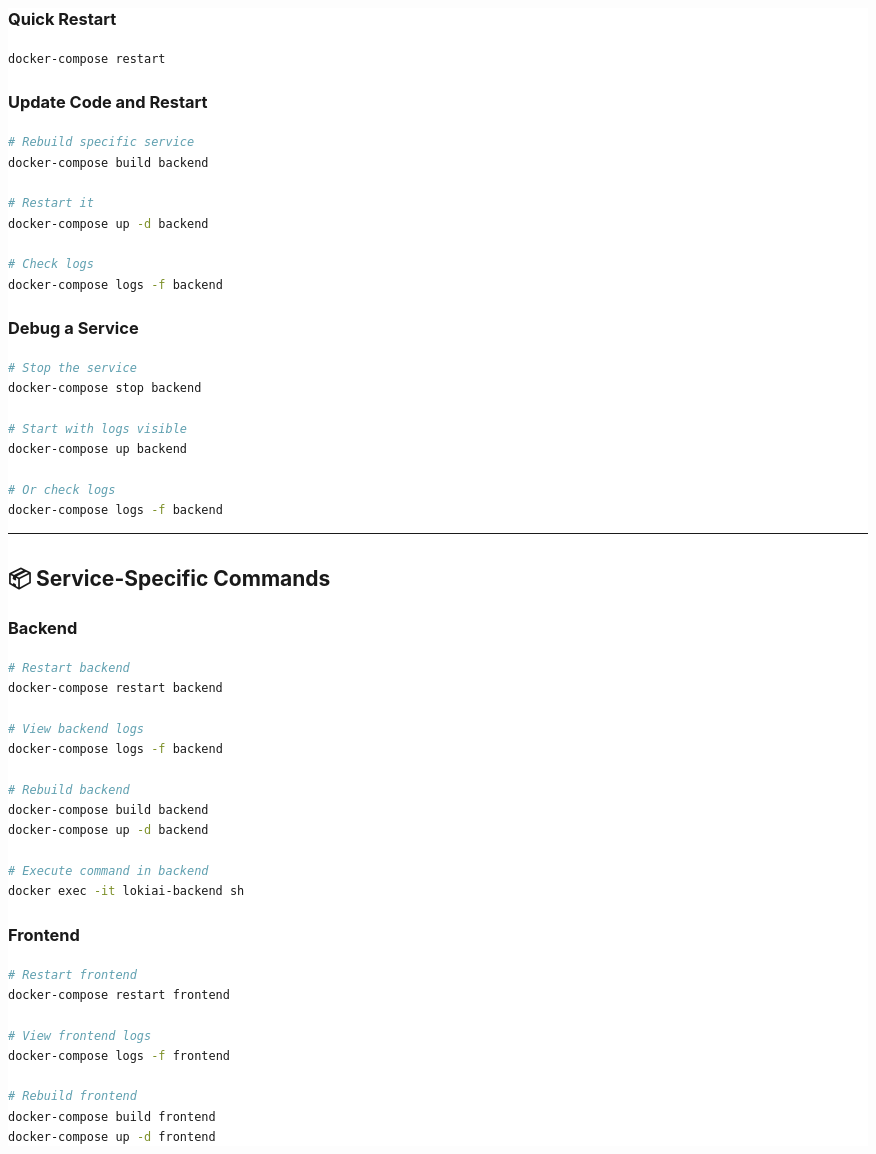 ### Quick Restart
```bash
docker-compose restart
```

### Update Code and Restart
```bash
# Rebuild specific service
docker-compose build backend

# Restart it
docker-compose up -d backend

# Check logs
docker-compose logs -f backend
```

### Debug a Service
```bash
# Stop the service
docker-compose stop backend

# Start with logs visible
docker-compose up backend

# Or check logs
docker-compose logs -f backend
```

---

## 📦 Service-Specific Commands

### Backend
```bash
# Restart backend
docker-compose restart backend

# View backend logs
docker-compose logs -f backend

# Rebuild backend
docker-compose build backend
docker-compose up -d backend

# Execute command in backend
docker exec -it lokiai-backend sh
```

### Frontend
```bash
# Restart frontend
docker-compose restart frontend

# View frontend logs
docker-compose logs -f frontend

# Rebuild frontend
docker-compose build frontend
docker-compose up -d frontend
```
